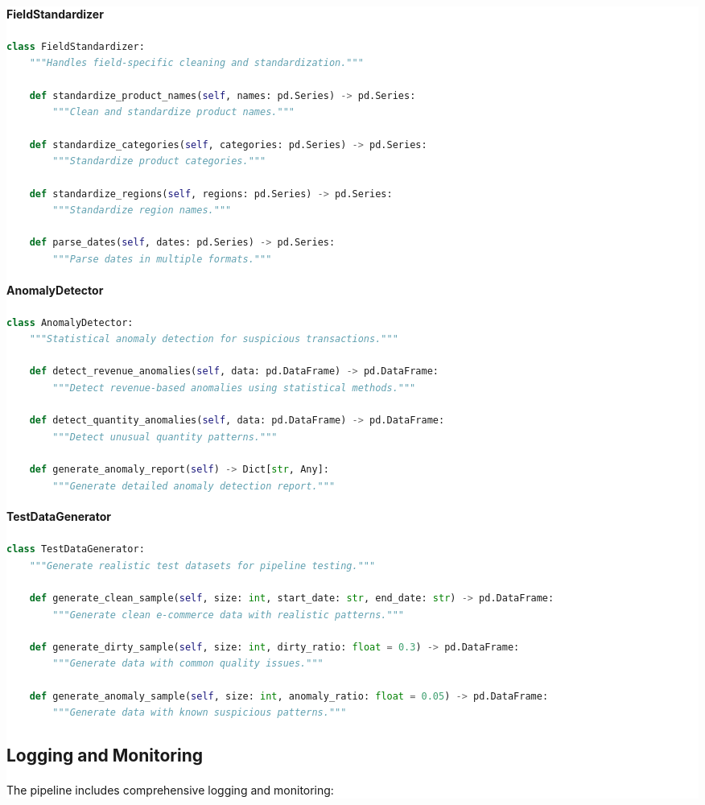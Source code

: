 #### FieldStandardizer
```python
class FieldStandardizer:
    """Handles field-specific cleaning and standardization."""
    
    def standardize_product_names(self, names: pd.Series) -> pd.Series:
        """Clean and standardize product names."""
        
    def standardize_categories(self, categories: pd.Series) -> pd.Series:
        """Standardize product categories."""
        
    def standardize_regions(self, regions: pd.Series) -> pd.Series:
        """Standardize region names."""
        
    def parse_dates(self, dates: pd.Series) -> pd.Series:
        """Parse dates in multiple formats."""
```

#### AnomalyDetector
```python
class AnomalyDetector:
    """Statistical anomaly detection for suspicious transactions."""
    
    def detect_revenue_anomalies(self, data: pd.DataFrame) -> pd.DataFrame:
        """Detect revenue-based anomalies using statistical methods."""
        
    def detect_quantity_anomalies(self, data: pd.DataFrame) -> pd.DataFrame:
        """Detect unusual quantity patterns."""
        
    def generate_anomaly_report(self) -> Dict[str, Any]:
        """Generate detailed anomaly detection report."""
```

#### TestDataGenerator
```python
class TestDataGenerator:
    """Generate realistic test datasets for pipeline testing."""
    
    def generate_clean_sample(self, size: int, start_date: str, end_date: str) -> pd.DataFrame:
        """Generate clean e-commerce data with realistic patterns."""
        
    def generate_dirty_sample(self, size: int, dirty_ratio: float = 0.3) -> pd.DataFrame:
        """Generate data with common quality issues."""
        
    def generate_anomaly_sample(self, size: int, anomaly_ratio: float = 0.05) -> pd.DataFrame:
        """Generate data with known suspicious patterns."""
```

## Logging and Monitoring

The pipeline includes comprehensive logging and monitoring:
